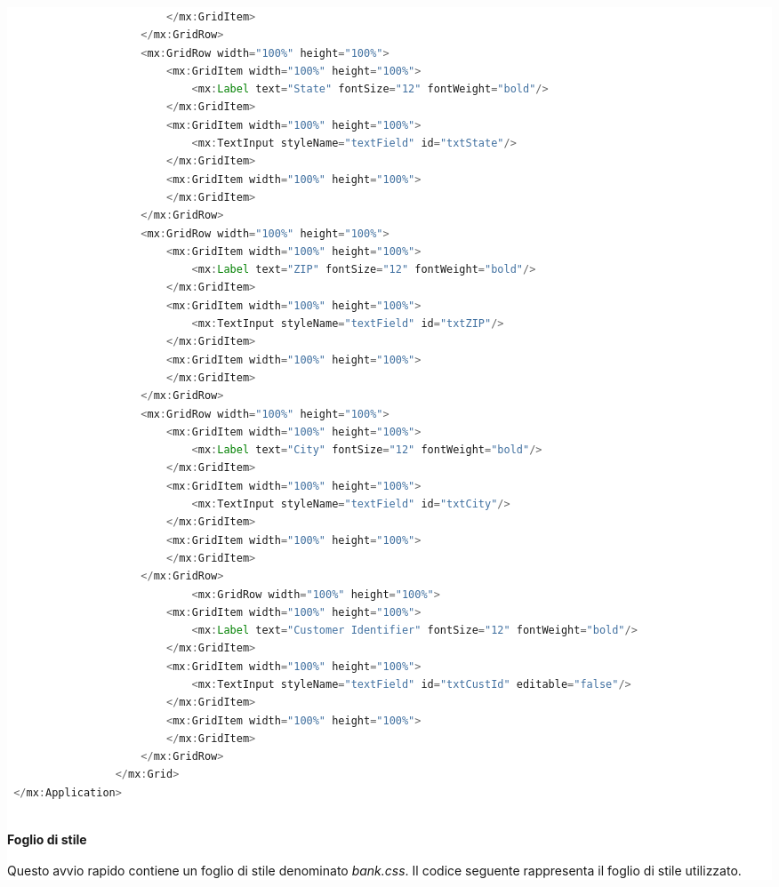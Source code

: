 ```java
                         </mx:GridItem>
                     </mx:GridRow>
                     <mx:GridRow width="100%" height="100%">
                         <mx:GridItem width="100%" height="100%">
                             <mx:Label text="State" fontSize="12" fontWeight="bold"/>
                         </mx:GridItem>
                         <mx:GridItem width="100%" height="100%">
                             <mx:TextInput styleName="textField" id="txtState"/>
                         </mx:GridItem>
                         <mx:GridItem width="100%" height="100%">
                         </mx:GridItem>
                     </mx:GridRow>
                     <mx:GridRow width="100%" height="100%">
                         <mx:GridItem width="100%" height="100%">
                             <mx:Label text="ZIP" fontSize="12" fontWeight="bold"/>
                         </mx:GridItem>
                         <mx:GridItem width="100%" height="100%">
                             <mx:TextInput styleName="textField" id="txtZIP"/>
                         </mx:GridItem>
                         <mx:GridItem width="100%" height="100%">
                         </mx:GridItem>
                     </mx:GridRow>
                     <mx:GridRow width="100%" height="100%">
                         <mx:GridItem width="100%" height="100%">
                             <mx:Label text="City" fontSize="12" fontWeight="bold"/>
                         </mx:GridItem>
                         <mx:GridItem width="100%" height="100%">
                             <mx:TextInput styleName="textField" id="txtCity"/>
                         </mx:GridItem>
                         <mx:GridItem width="100%" height="100%">
                         </mx:GridItem>
                     </mx:GridRow>
                             <mx:GridRow width="100%" height="100%">
                         <mx:GridItem width="100%" height="100%">
                             <mx:Label text="Customer Identifier" fontSize="12" fontWeight="bold"/>
                         </mx:GridItem>
                         <mx:GridItem width="100%" height="100%">
                             <mx:TextInput styleName="textField" id="txtCustId" editable="false"/>
                         </mx:GridItem>
                         <mx:GridItem width="100%" height="100%">
                         </mx:GridItem>
                     </mx:GridRow>
                 </mx:Grid>
 </mx:Application>
 
```

**Foglio di stile**

Questo avvio rapido contiene un foglio di stile denominato *bank.css*. Il codice seguente rappresenta il foglio di stile utilizzato.

